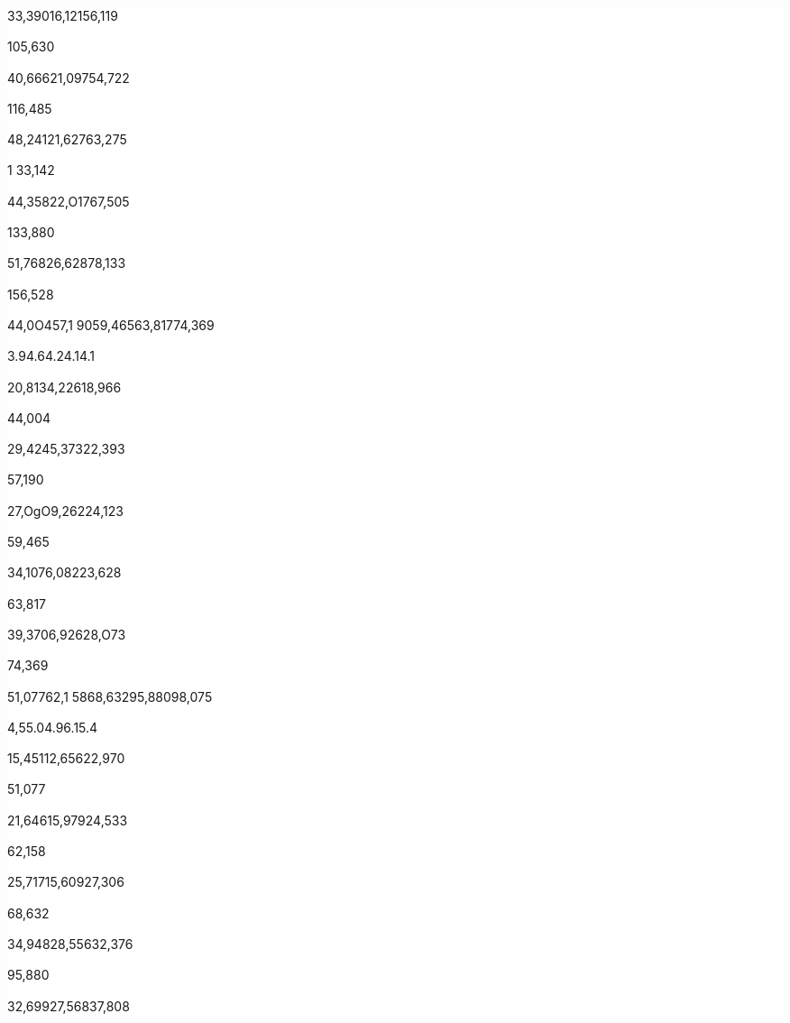 33,39016,12156,119

105,630

40,66621,09754,722

116,485

48,24121,62763,275

1 33,142

44,35822,O1767,505

133,880

51,76826,62878,133

156,528

44,0O457,1 9059,46563,81774,369

3.94.64.24.14.1

20,8134,22618,966

44,004

29,4245,37322,393

57,190

27,OgO9,26224,123

59,465

34,1076,08223,628

63,817

39,3706,92628,O73

74,369

51,07762,1 5868,63295,88098,075

4,55.04.96.15.4

15,45112,65622,970

51,077

21,64615,97924,533

62,158

25,71715,60927,306

68,632

34,94828,55632,376

95,880

32,69927,56837,808
